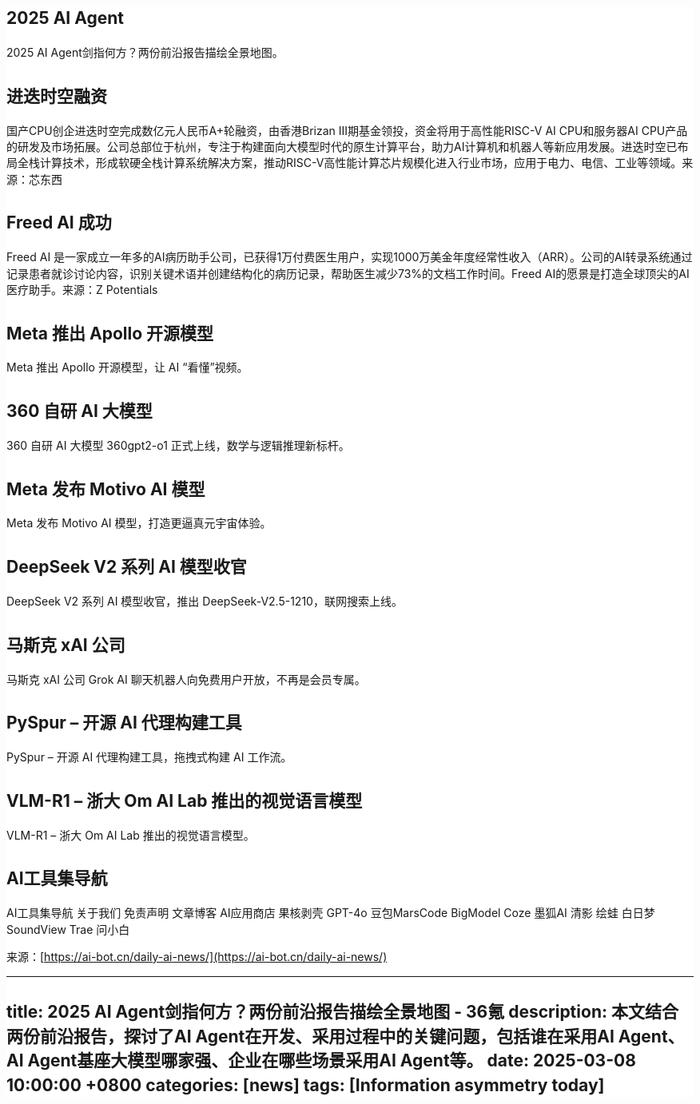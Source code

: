 ## 2025 AI Agent
2025 AI Agent剑指何方？两份前沿报告描绘全景地图。

## 进迭时空融资
国产CPU创企进迭时空完成数亿元人民币A+轮融资，由香港Brizan III期基金领投，资金将用于高性能RISC-V AI CPU和服务器AI CPU产品的研发及市场拓展。公司总部位于杭州，专注于构建面向大模型时代的原生计算平台，助力AI计算机和机器人等新应用发展。进迭时空已布局全栈计算技术，形成软硬全栈计算系统解决方案，推动RISC-V高性能计算芯片规模化进入行业市场，应用于电力、电信、工业等领域。来源：芯东西

## Freed AI 成功
Freed AI 是一家成立一年多的AI病历助手公司，已获得1万付费医生用户，实现1000万美金年度经常性收入（ARR）。公司的AI转录系统通过记录患者就诊讨论内容，识别关键术语并创建结构化的病历记录，帮助医生减少73%的文档工作时间。Freed AI的愿景是打造全球顶尖的AI医疗助手。来源：Z Potentials

## Meta 推出 Apollo 开源模型
Meta 推出 Apollo 开源模型，让 AI “看懂”视频。

## 360 自研 AI 大模型
360 自研 AI 大模型 360gpt2-o1 正式上线，数学与逻辑推理新标杆。

## Meta 发布 Motivo AI 模型
Meta 发布 Motivo AI 模型，打造更逼真元宇宙体验。

## DeepSeek V2 系列 AI 模型收官
DeepSeek V2 系列 AI 模型收官，推出 DeepSeek-V2.5-1210，联网搜索上线。

## 马斯克 xAI 公司
马斯克 xAI 公司 Grok AI 聊天机器人向免费用户开放，不再是会员专属。

## PySpur – 开源 AI 代理构建工具
PySpur – 开源 AI 代理构建工具，拖拽式构建 AI 工作流。

## VLM-R1 – 浙大 Om AI Lab 推出的视觉语言模型
VLM-R1 – 浙大 Om AI Lab 推出的视觉语言模型。

## AI工具集导航
AI工具集导航 关于我们 免责声明 文章博客 AI应用商店 果核剥壳 GPT-4o 豆包MarsCode BigModel Coze 墨狐AI 清影 绘蛙 白日梦 SoundView Trae 问小白

来源：[https://ai-bot.cn/daily-ai-news/](https://ai-bot.cn/daily-ai-news/)

---

title: 2025 AI Agent剑指何方？两份前沿报告描绘全景地图 - 36氪
description: 本文结合两份前沿报告，探讨了AI Agent在开发、采用过程中的关键问题，包括谁在采用AI Agent、AI Agent基座大模型哪家强、企业在哪些场景采用AI Agent等。
date: 2025-03-08 10:00:00 +0800
categories: [news]
tags: [Information asymmetry today]
---
